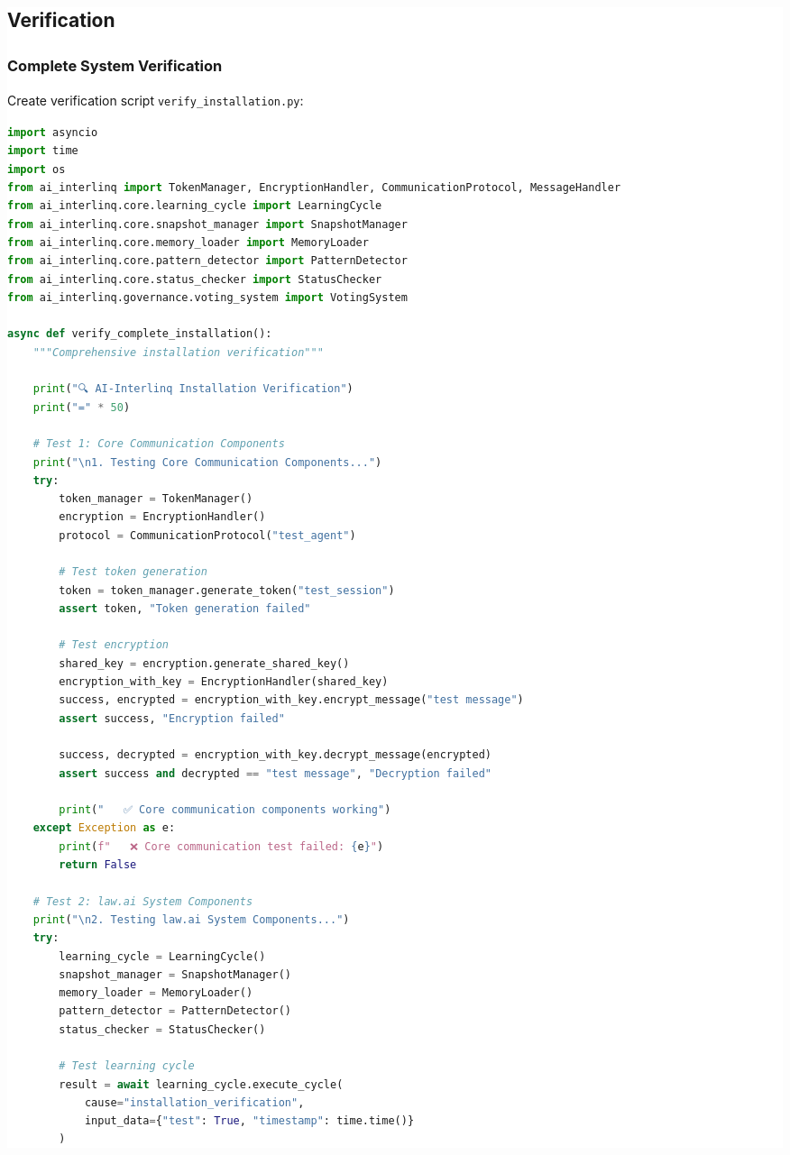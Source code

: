 ## Verification

### Complete System Verification

Create verification script `verify_installation.py`:

```python
import asyncio
import time
import os
from ai_interlinq import TokenManager, EncryptionHandler, CommunicationProtocol, MessageHandler
from ai_interlinq.core.learning_cycle import LearningCycle
from ai_interlinq.core.snapshot_manager import SnapshotManager
from ai_interlinq.core.memory_loader import MemoryLoader
from ai_interlinq.core.pattern_detector import PatternDetector
from ai_interlinq.core.status_checker import StatusChecker
from ai_interlinq.governance.voting_system import VotingSystem

async def verify_complete_installation():
    """Comprehensive installation verification"""
    
    print("🔍 AI-Interlinq Installation Verification")
    print("=" * 50)
    
    # Test 1: Core Communication Components
    print("\n1. Testing Core Communication Components...")
    try:
        token_manager = TokenManager()
        encryption = EncryptionHandler()
        protocol = CommunicationProtocol("test_agent")
        
        # Test token generation
        token = token_manager.generate_token("test_session")
        assert token, "Token generation failed"
        
        # Test encryption
        shared_key = encryption.generate_shared_key()
        encryption_with_key = EncryptionHandler(shared_key)
        success, encrypted = encryption_with_key.encrypt_message("test message")
        assert success, "Encryption failed"
        
        success, decrypted = encryption_with_key.decrypt_message(encrypted)
        assert success and decrypted == "test message", "Decryption failed"
        
        print("   ✅ Core communication components working")
    except Exception as e:
        print(f"   ❌ Core communication test failed: {e}")
        return False
    
    # Test 2: law.ai System Components
    print("\n2. Testing law.ai System Components...")
    try:
        learning_cycle = LearningCycle()
        snapshot_manager = SnapshotManager()
        memory_loader = MemoryLoader()
        pattern_detector = PatternDetector()
        status_checker = StatusChecker()
        
        # Test learning cycle
        result = await learning_cycle.execute_cycle(
            cause="installation_verification",
            input_data={"test": True, "timestamp": time.time()}
        )
```